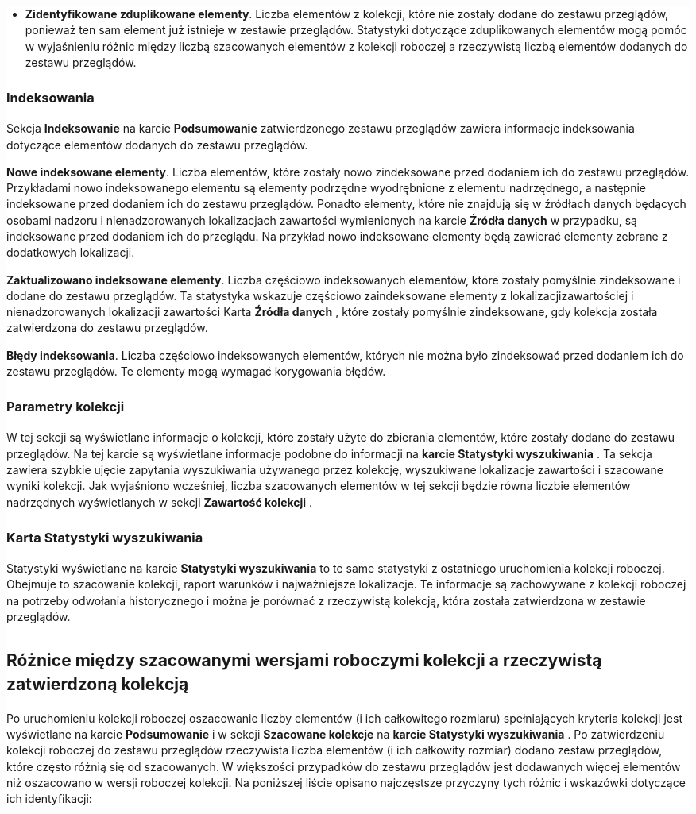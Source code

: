 - **Zidentyfikowane zduplikowane elementy**. Liczba elementów z kolekcji, które nie zostały dodane do zestawu przeglądów, ponieważ ten sam element już istnieje w zestawie przeglądów. Statystyki dotyczące zduplikowanych elementów mogą pomóc w wyjaśnieniu różnic między liczbą szacowanych elementów z kolekcji roboczej a rzeczywistą liczbą elementów dodanych do zestawu przeglądów.

### <a name="indexing"></a>Indeksowania

Sekcja **Indeksowanie** na karcie **Podsumowanie** zatwierdzonego zestawu przeglądów zawiera informacje indeksowania dotyczące elementów dodanych do zestawu przeglądów.

**Nowe indeksowane elementy**. Liczba elementów, które zostały nowo zindeksowane przed dodaniem ich do zestawu przeglądów. Przykładami nowo indeksowanego elementu są elementy podrzędne wyodrębnione z elementu nadrzędnego, a następnie indeksowane przed dodaniem ich do zestawu przeglądów. Ponadto elementy, które nie znajdują się w źródłach danych będących osobami nadzoru i nienadzorowanych lokalizacjach zawartości wymienionych na karcie **Źródła danych** w przypadku, są indeksowane przed dodaniem ich do przeglądu. Na przykład nowo indeksowane elementy będą zawierać elementy zebrane z dodatkowych lokalizacji.

**Zaktualizowano indeksowane elementy**. Liczba częściowo indeksowanych elementów, które zostały pomyślnie zindeksowane i dodane do zestawu przeglądów. Ta statystyka wskazuje częściowo zaindeksowane elementy z lokalizacjizawartościej i nienadzorowanych lokalizacji zawartości Karta **Źródła danych** , które zostały pomyślnie zindeksowane, gdy kolekcja została zatwierdzona do zestawu przeglądów.

**Błędy indeksowania**. Liczba częściowo indeksowanych elementów, których nie można było zindeksować przed dodaniem ich do zestawu przeglądów. Te elementy mogą wymagać korygowania błędów.

### <a name="collection-parameters"></a>Parametry kolekcji

W tej sekcji są wyświetlane informacje o kolekcji, które zostały użyte do zbierania elementów, które zostały dodane do zestawu przeglądów. Na tej karcie są wyświetlane informacje podobne do informacji na **karcie Statystyki wyszukiwania** . Ta sekcja zawiera szybkie ujęcie zapytania wyszukiwania używanego przez kolekcję, wyszukiwane lokalizacje zawartości i szacowane wyniki kolekcji. Jak wyjaśniono wcześniej, liczba szacowanych elementów w tej sekcji będzie równa liczbie elementów nadrzędnych wyświetlanych w sekcji **Zawartość kolekcji** .

### <a name="search-statistics-tab"></a>Karta Statystyki wyszukiwania

Statystyki wyświetlane na karcie **Statystyki wyszukiwania** to te same statystyki z ostatniego uruchomienia kolekcji roboczej. Obejmuje to szacowanie kolekcji, raport warunków i najważniejsze lokalizacje. Te informacje są zachowywane z kolekcji roboczej na potrzeby odwołania historycznego i można je porównać z rzeczywistą kolekcją, która została zatwierdzona w zestawie przeglądów.

## <a name="differences-between-draft-collection-estimates-and-the-actual-committed-collection"></a>Różnice między szacowanymi wersjami roboczymi kolekcji a rzeczywistą zatwierdzoną kolekcją

Po uruchomieniu kolekcji roboczej oszacowanie liczby elementów (i ich całkowitego rozmiaru) spełniających kryteria kolekcji jest wyświetlane na karcie **Podsumowanie** i w sekcji **Szacowane kolekcje** na **karcie Statystyki wyszukiwania** . Po zatwierdzeniu kolekcji roboczej do zestawu przeglądów rzeczywista liczba elementów (i ich całkowity rozmiar) dodano zestaw przeglądów, które często różnią się od szacowanych. W większości przypadków do zestawu przeglądów jest dodawanych więcej elementów niż oszacowano w wersji roboczej kolekcji. Na poniższej liście opisano najczęstsze przyczyny tych różnic i wskazówki dotyczące ich identyfikacji:
